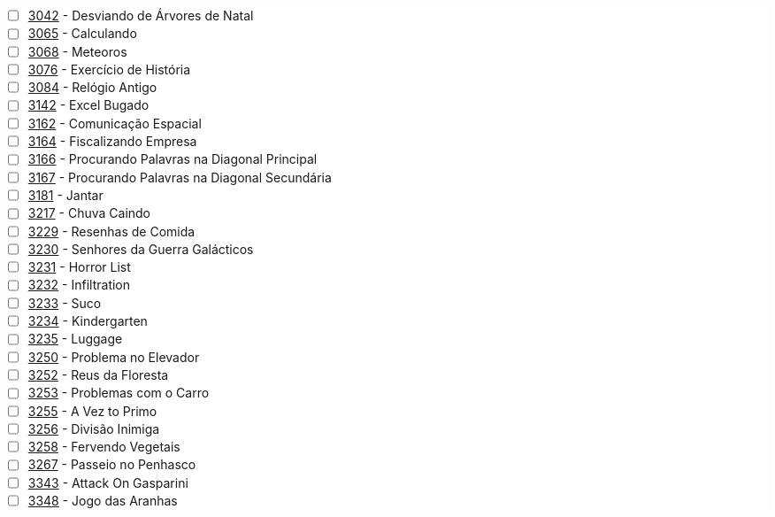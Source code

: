  - [ ]  [3042](https://www.beecrowd.com.br/judge/pt/problems/view/3042) - Desviando de Árvores de Natal  
  - [ ]  [3065](https://www.beecrowd.com.br/judge/pt/problems/view/3065) - Calculando
  - [ ]  [3068](https://www.beecrowd.com.br/judge/pt/problems/view/3068) - Meteoros
  - [ ]  [3076](https://www.beecrowd.com.br/judge/pt/problems/view/3076) - Exercício de História
  - [ ]  [3084](https://www.beecrowd.com.br/judge/pt/problems/view/3084) - Relógio Antigo
  - [ ]  [3142](https://www.beecrowd.com.br/judge/pt/problems/view/3142) - Excel Bugado    
  - [ ]  [3162](https://www.beecrowd.com.br/judge/pt/problems/view/3162) - Comunicação Espacial
  - [ ]  [3164](https://www.beecrowd.com.br/judge/pt/problems/view/3164) - Fiscalizando Empresa
  - [ ]  [3166](https://www.beecrowd.com.br/judge/pt/problems/view/3166) - Procurando Palavras na Diagonal Principal  
  - [ ]  [3167](https://www.beecrowd.com.br/judge/pt/problems/view/3167) - Procurando Palavras na Diagonal Secundária  
  - [ ]  [3181](https://www.beecrowd.com.br/judge/pt/problems/view/3181) - Jantar  
  - [ ]  [3217](https://www.beecrowd.com.br/judge/pt/problems/view/3217) - Chuva Caindo
  - [ ]  [3229](https://www.beecrowd.com.br/judge/pt/problems/view/3229) - Resenhas de Comida
  - [ ]  [3230](https://www.beecrowd.com.br/judge/pt/problems/view/3230) - Senhores da Guerra Galácticos
  - [ ]  [3231](https://www.beecrowd.com.br/judge/pt/problems/view/3231) - Horror List
  - [ ]  [3232](https://www.beecrowd.com.br/judge/pt/problems/view/3232) - Infiltration
  - [ ]  [3233](https://www.beecrowd.com.br/judge/pt/problems/view/3233) - Suco
  - [ ]  [3234](https://www.beecrowd.com.br/judge/pt/problems/view/3234) - Kindergarten
  - [ ]  [3235](https://www.beecrowd.com.br/judge/pt/problems/view/3235) - Luggage  
  - [ ]  [3250](https://www.beecrowd.com.br/judge/pt/problems/view/3250) - Problema no Elevador
  - [ ]  [3252](https://www.beecrowd.com.br/judge/pt/problems/view/3252) - Reus da Floresta
  - [ ]  [3253](https://www.beecrowd.com.br/judge/pt/problems/view/3253) - Problemas com o Carro
  - [ ]  [3255](https://www.beecrowd.com.br/judge/pt/problems/view/3255) - A Vez to Primo
  - [ ]  [3256](https://www.beecrowd.com.br/judge/pt/problems/view/3256) - Divisão Inimiga
  - [ ]  [3258](https://www.beecrowd.com.br/judge/pt/problems/view/3258) - Fervendo Vegetais
  - [ ]  [3267](https://www.beecrowd.com.br/judge/pt/problems/view/3267) - Passeio no Penhasco
  - [ ]  [3343](https://www.beecrowd.com.br/judge/pt/problems/view/3343) - Attack On Gasparini
  - [ ]  [3348](https://www.beecrowd.com.br/judge/pt/problems/view/3348) - Jogo das Aranhas  
